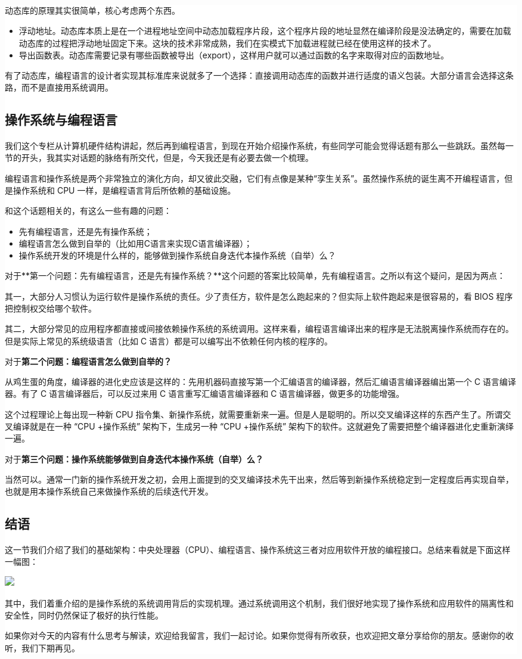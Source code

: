 动态库的原理其实很简单，核心考虑两个东西。

*   浮动地址。动态库本质上是在一个进程地址空间中动态加载程序片段，这个程序片段的地址显然在编译阶段是没法确定的，需要在加载动态库的过程把浮动地址固定下来。这块的技术非常成熟，我们在实模式下加载进程就已经在使用这样的技术了。
*   导出函数表。动态库需要记录有哪些函数被导出（export），这样用户就可以通过函数的名字来取得对应的函数地址。

有了动态库，编程语言的设计者实现其标准库来说就多了一个选择：直接调用动态库的函数并进行适度的语义包装。大部分语言会选择这条路，而不是直接用系统调用。

## 操作系统与编程语言

我们这个专栏从计算机硬件结构讲起，然后再到编程语言，到现在开始介绍操作系统，有些同学可能会觉得话题有那么一些跳跃。虽然每一节的开头，我其实对话题的脉络有所交代，但是，今天我还是有必要去做一个梳理。

编程语言和操作系统是两个非常独立的演化方向，却又彼此交融，它们有点像是某种“孪生关系”。虽然操作系统的诞生离不开编程语言，但是操作系统和 CPU 一样，是编程语言背后所依赖的基础设施。

和这个话题相关的，有这么一些有趣的问题：

*   先有编程语言，还是先有操作系统；
*   编程语言怎么做到自举的（比如用C语言来实现C语言编译器）；
*   操作系统开发的环境是什么样的，能够做到操作系统自身迭代本操作系统（自举）么？

对于**第一个问题：先有编程语言，还是先有操作系统？**这个问题的答案比较简单，先有编程语言。之所以有这个疑问，是因为两点：

其一，大部分人习惯认为运行软件是操作系统的责任。少了责任方，软件是怎么跑起来的？但实际上软件跑起来是很容易的，看 BIOS 程序把控制权交给哪个软件。

其二，大部分常见的应用程序都直接或间接依赖操作系统的系统调用。这样来看，编程语言编译出来的程序是无法脱离操作系统而存在的。但是实际上常见的系统级语言（比如 C 语言）都是可以编写出不依赖任何内核的程序的。

对于**第二个问题：编程语言怎么做到自举的？**

从鸡生蛋的角度，编译器的进化史应该是这样的：先用机器码直接写第一个汇编语言的编译器，然后汇编语言编译器编出第一个 C 语言编译器。有了 C 语言编译器后，可以反过来用 C 语言重写汇编语言编译器和 C 语言编译器，做更多的功能增强。

这个过程理论上每出现一种新 CPU 指令集、新操作系统，就需要重新来一遍。但是人是聪明的。所以交叉编译这样的东西产生了。所谓交叉编译就是在一种 “CPU +操作系统” 架构下，生成另一种 “CPU +操作系统” 架构下的软件。这就避免了需要把整个编译器进化史重新演绎一遍。

对于**第三个问题：操作系统能够做到自身迭代本操作系统（自举）么？**

当然可以。通常一门新的操作系统开发之初，会用上面提到的交叉编译技术先干出来，然后等到新操作系统稳定到一定程度后再实现自举，也就是用本操作系统自己来做操作系统的后续迭代开发。

## 结语

这一节我们介绍了我们的基础架构：中央处理器（CPU）、编程语言、操作系统这三者对应用软件开放的编程接口。总结来看就是下面这样一幅图：

![](https://static001.geekbang.org/resource/image/b2/e0/b2393a109f849bd91c991b1e750cb3e0.png)

其中，我们着重介绍的是操作系统的系统调用背后的实现机理。通过系统调用这个机制，我们很好地实现了操作系统和应用软件的隔离性和安全性，同时仍然保证了极好的执行性能。

如果你对今天的内容有什么思考与解读，欢迎给我留言，我们一起讨论。如果你觉得有所收获，也欢迎把文章分享给你的朋友。感谢你的收听，我们下期再见。
    